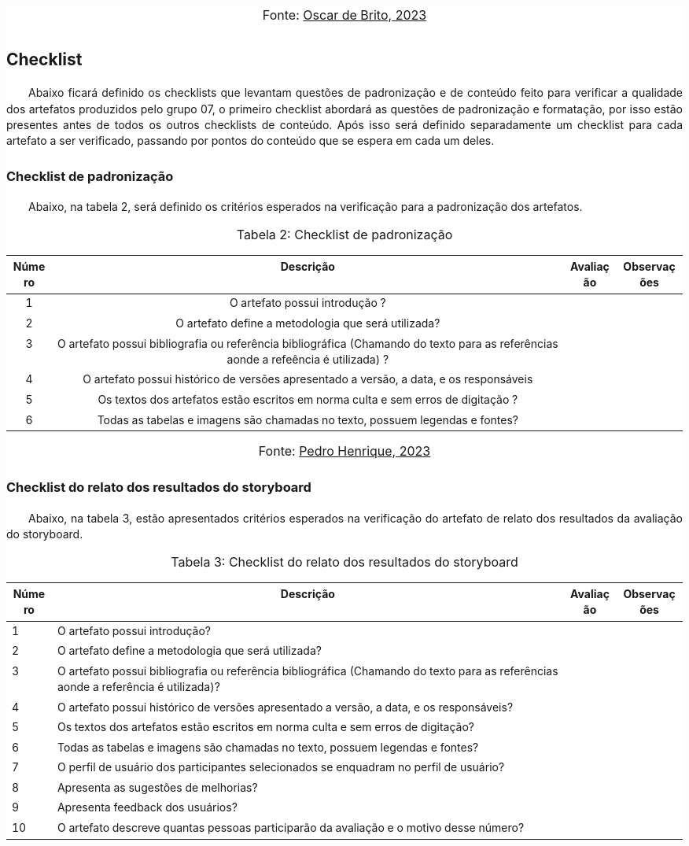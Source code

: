 <font size="3"><p style="text-align: center"> Fonte: <a href="https://github.com/OscarDeBrito" target="_blanck">Oscar de Brito, 2023</a> </p> </font>


## Checklist 
<p align="justify">&emsp;&emsp;Abaixo ficará definido os checklists que levantam questões de padronização e de conteúdo feito para verificar a qualidade dos artefatos produzidos pelo grupo 07, o primeiro checklist abordará as questões de padronização e formatação, por isso estão presentes antes de todos os outros checklists de conteúdo. Após isso será definido separadamente um checklist para cada artefato a ser verificado, passando por pontos do conteúdo que se espera em cada um deles.</p>

### Checklist de padronização
<p align="justify">&emsp;&emsp;Abaixo, na tabela 2, será definido os critérios esperados na verificação para a padronização dos artefatos.</p>

<font size="3"><p style="text-align: center"> Tabela 2: Checklist de padronização</p> </font>

<center>

| Número | Descrição | Avaliação | Observações | 
| :----: | :-------: | :-------: | :--------: | 
| 1 | O artefato possui introdução ?| |  |
| 2 | O artefato define a metodologia que será utilizada? | | |
| 3 | O artefato possui bibliografia ou referência bibliográfica (Chamando do texto para as referências aonde a refeência é utilizada) ?| | |
| 4 | O artefato possui histórico de versões apresentado a versão, a data, e os responsáveis | | |
| 5 | Os textos dos artefatos estão escritos em norma culta e sem erros de digitação ? | | |
| 6 | Todas as tabelas e imagens são chamadas no texto, possuem legendas e fontes? | | |


</center>

<font size="3"><p style="text-align: center"> Fonte: <a href="https://github.com/Muniz2811" target="_blanck">Pedro Henrique, 2023</a> </p> </font>

### Checklist do relato dos resultados do storyboard
<p align="justify">&emsp;&emsp;Abaixo, na tabela 3, estão apresentados critérios esperados na verificação do artefato de relato dos resultados da avaliação do storyboard.</p>


<font size="3"><p style="text-align: center"> Tabela 3: Checklist do relato dos resultados do storyboard</p> </font>

<center>

| Número | Descrição | Avaliação | Observações |
|--------|-----------|----------|-------------|
| 1      | O artefato possui introdução? |  | |
| 2      | O artefato define a metodologia que será utilizada? |  | |
| 3      | O artefato possui bibliografia ou referência bibliográfica (Chamando do texto para as referências aonde a referência é utilizada)? |  | |
| 4      | O artefato possui histórico de versões apresentado a versão, a data, e os responsáveis? |  | |
| 5      | Os textos dos artefatos estão escritos em norma culta e sem erros de digitação? |  | |
| 6      | Todas as tabelas e imagens são chamadas no texto, possuem legendas e fontes? | | |
| 7      | O perfil de usuário dos participantes selecionados se enquadram no perfil de usuário? | | |
| 8      | Apresenta as sugestões de melhorias? |  | |
| 9      | Apresenta feedback dos usuários? |  | |
| 10     | O artefato descreve quantas pessoas participarão da avaliação e o motivo desse número? |  | |
